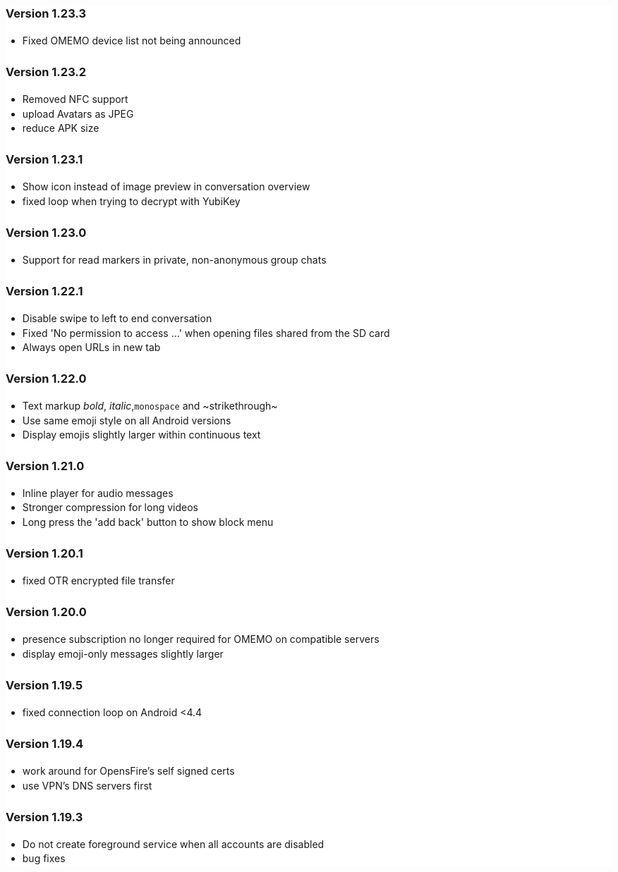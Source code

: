 ### Version 1.23.3
* Fixed OMEMO device list not being announced

### Version 1.23.2
* Removed NFC support
* upload Avatars as JPEG
* reduce APK size

### Version 1.23.1
* Show icon instead of image preview in conversation overview
* fixed loop when trying to decrypt with YubiKey

### Version 1.23.0
* Support for read markers in private, non-anonymous group chats

### Version 1.22.1
* Disable swipe to left to end conversation
* Fixed 'No permission to access …' when opening files shared from the SD card
* Always open URLs in new tab

### Version 1.22.0
* Text markup *bold*, _italic_,`monospace` and ~strikethrough~
* Use same emoji style on all Android versions
* Display emojis slightly larger within continuous text

### Version 1.21.0
* Inline player for audio messages
* Stronger compression for long videos
* Long press the 'add back' button to show block menu

### Version 1.20.1
* fixed OTR encrypted file transfer

### Version 1.20.0
* presence subscription no longer required for OMEMO on compatible servers
* display emoji-only messages slightly larger

### Version 1.19.5
* fixed connection loop on Android <4.4

### Version 1.19.4
* work around for OpensFire’s self signed certs
* use VPN’s DNS servers first

### Version 1.19.3
* Do not create foreground service when all accounts are disabled
* bug fixes
